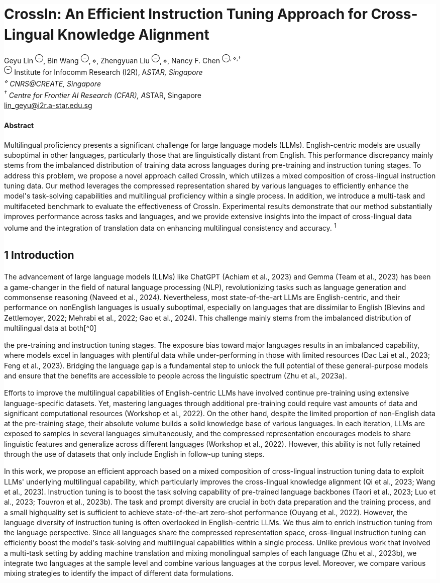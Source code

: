 # CrossIn: An Efficient Instruction Tuning Approach for Cross-Lingual Knowledge Alignment 

Geyu Lin ${ }^{\ominus}$, Bin Wang ${ }^{\ominus}, \diamond$, Zhengyuan Liu ${ }^{\ominus}, \diamond$, Nancy F. Chen ${ }^{\ominus, \diamond, \dagger}$<br>${ }^{\ominus}$ Institute for Infocomm Research (I2R), A*STAR, Singapore<br>${ }^{\diamond}$ CNRS@CREATE, Singapore<br>${ }^{\dagger}$ Centre for Frontier AI Research (CFAR), A*STAR, Singapore<br>lin_geyu@i2r.a-star.edu.sg


#### Abstract

Multilingual proficiency presents a significant challenge for large language models (LLMs). English-centric models are usually suboptimal in other languages, particularly those that are linguistically distant from English. This performance discrepancy mainly stems from the imbalanced distribution of training data across languages during pre-training and instruction tuning stages. To address this problem, we propose a novel approach called CrossIn, which utilizes a mixed composition of cross-lingual instruction tuning data. Our method leverages the compressed representation shared by various languages to efficiently enhance the model's task-solving capabilities and multilingual proficiency within a single process. In addition, we introduce a multi-task and multifaceted benchmark to evaluate the effectiveness of CrossIn. Experimental results demonstrate that our method substantially improves performance across tasks and languages, and we provide extensive insights into the impact of cross-lingual data volume and the integration of translation data on enhancing multilingual consistency and accuracy. ${ }^{1}$


## 1 Introduction

The advancement of large language models (LLMs) like ChatGPT (Achiam et al., 2023) and Gemma (Team et al., 2023) has been a game-changer in the field of natural language processing (NLP), revolutionizing tasks such as language generation and commonsense reasoning (Naveed et al., 2024). Nevertheless, most state-of-the-art LLMs are English-centric, and their performance on nonEnglish languages is usually suboptimal, especially on languages that are dissimilar to English (Blevins and Zettlemoyer, 2022; Mehrabi et al., 2022; Gao et al., 2024). This challenge mainly stems from the imbalanced distribution of multilingual data at both[^0]

the pre-training and instruction tuning stages. The exposure bias toward major languages results in an imbalanced capability, where models excel in languages with plentiful data while under-performing in those with limited resources (Dac Lai et al., 2023; Feng et al., 2023). Bridging the language gap is a fundamental step to unlock the full potential of these general-purpose models and ensure that the benefits are accessible to people across the linguistic spectrum (Zhu et al., 2023a).

Efforts to improve the multilingual capabilities of English-centric LLMs have involved continue pre-training using extensive language-specific datasets. Yet, mastering languages through additional pre-training could require vast amounts of data and significant computational resources (Workshop et al., 2022). On the other hand, despite the limited proportion of non-English data at the pre-training stage, their absolute volume builds a solid knowledge base of various languages. In each iteration, LLMs are exposed to samples in several languages simultaneously, and the compressed representation encourages models to share linguistic features and generalize across different languages (Workshop et al., 2022). However, this ability is not fully retained through the use of datasets that only include English in follow-up tuning steps.

In this work, we propose an efficient approach based on a mixed composition of cross-lingual instruction tuning data to exploit LLMs' underlying multilingual capability, which particularly improves the cross-lingual knowledge alignment (Qi et al., 2023; Wang et al., 2023). Instruction tuning is to boost the task solving capability of pre-trained language backbones (Taori et al., 2023; Luo et al., 2023; Touvron et al., 2023b). The task and prompt diversity are crucial in both data preparation and the training process, and a small highquality set is sufficient to achieve state-of-the-art zero-shot performance (Ouyang et al., 2022). However, the language diversity of instruction tuning
is often overlooked in English-centric LLMs. We thus aim to enrich instruction tuning from the language perspective. Since all languages share the compressed representation space, cross-lingual instruction tuning can efficiently boost the model's task-solving and multilingual capabilities within a single process. Unlike previous work that involved a multi-task setting by adding machine translation and mixing monolingual samples of each language (Zhu et al., 2023b), we integrate two languages at the sample level and combine various languages at the corpus level. Moreover, we compare various mixing strategies to identify the impact of different data formulations.